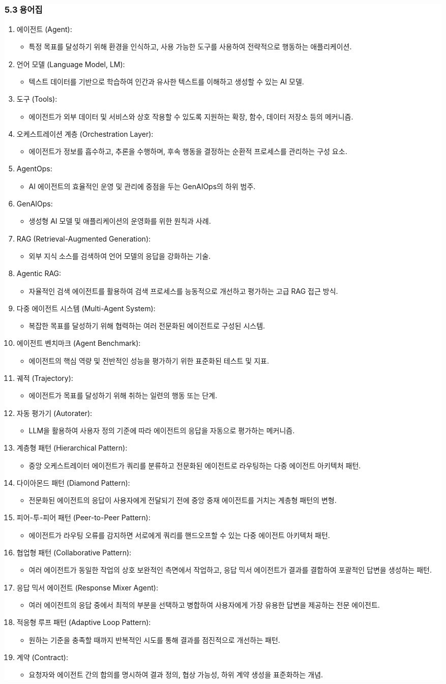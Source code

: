 
### 5.3 용어집
1. 에이전트 (Agent): 
    - 특정 목표를 달성하기 위해 환경을 인식하고, 사용 가능한 도구를 사용하여 전략적으로 행동하는 애플리케이션.

2. 언어 모델 (Language Model, LM): 
    - 텍스트 데이터를 기반으로 학습하여 인간과 유사한 텍스트를 이해하고 생성할 수 있는 AI 모델.

3. 도구 (Tools): 
    - 에이전트가 외부 데이터 및 서비스와 상호 작용할 수 있도록 지원하는 확장, 함수, 데이터 저장소 등의 메커니즘.

4. 오케스트레이션 계층 (Orchestration Layer): 
    - 에이전트가 정보를 흡수하고, 추론을 수행하며, 후속 행동을 결정하는 순환적 프로세스를 관리하는 구성 요소.

5. AgentOps: 
    - AI 에이전트의 효율적인 운영 및 관리에 중점을 두는 GenAIOps의 하위 범주.

6. GenAIOps: 
    - 생성형 AI 모델 및 애플리케이션의 운영화를 위한 원칙과 사례.

7. RAG (Retrieval-Augmented Generation): 
    - 외부 지식 소스를 검색하여 언어 모델의 응답을 강화하는 기술.

8. Agentic RAG: 
    - 자율적인 검색 에이전트를 활용하여 검색 프로세스를 능동적으로 개선하고 평가하는 고급 RAG 접근 방식.

9. 다중 에이전트 시스템 (Multi-Agent System): 
    - 복잡한 목표를 달성하기 위해 협력하는 여러 전문화된 에이전트로 구성된 시스템.

10. 에이전트 벤치마크 (Agent Benchmark): 
    - 에이전트의 핵심 역량 및 전반적인 성능을 평가하기 위한 표준화된 테스트 및 지표.

11. 궤적 (Trajectory): 
    - 에이전트가 목표를 달성하기 위해 취하는 일련의 행동 또는 단계.

12. 자동 평가기 (Autorater): 
    - LLM을 활용하여 사용자 정의 기준에 따라 에이전트의 응답을 자동으로 평가하는 메커니즘.

13. 계층형 패턴 (Hierarchical Pattern): 
    - 중앙 오케스트레이터 에이전트가 쿼리를 분류하고 전문화된 에이전트로 라우팅하는 다중 에이전트 아키텍처 패턴.

14. 다이아몬드 패턴 (Diamond Pattern): 
    - 전문화된 에이전트의 응답이 사용자에게 전달되기 전에 중앙 중재 에이전트를 거치는 계층형 패턴의 변형.

15. 피어-투-피어 패턴 (Peer-to-Peer Pattern): 
    - 에이전트가 라우팅 오류를 감지하면 서로에게 쿼리를 핸드오프할 수 있는 다중 에이전트 아키텍처 패턴.

16. 협업형 패턴 (Collaborative Pattern): 
    - 여러 에이전트가 동일한 작업의 상호 보완적인 측면에서 작업하고, 응답 믹서 에이전트가 결과를 결합하여 포괄적인 답변을 생성하는 패턴.

17. 응답 믹서 에이전트 (Response Mixer Agent): 
    - 여러 에이전트의 응답 중에서 최적의 부분을 선택하고 병합하여 사용자에게 가장 유용한 답변을 제공하는 전문 에이전트.

18. 적응형 루프 패턴 (Adaptive Loop Pattern): 
    - 원하는 기준을 충족할 때까지 반복적인 시도를 통해 결과를 점진적으로 개선하는 패턴.

19. 계약 (Contract): 
    - 요청자와 에이전트 간의 합의를 명시하여 결과 정의, 협상 가능성, 하위 계약 생성을 표준화하는 개념.
